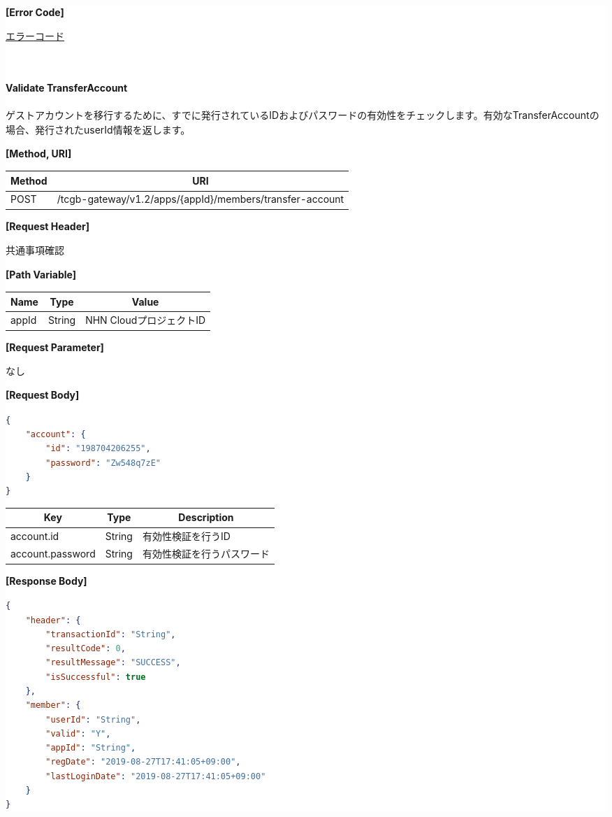 **[Error Code]**

[エラーコード](./error-code/#server)

<br>

#### Validate TransferAccount

ゲストアカウントを移行するために、すでに発行されているIDおよびパスワードの有効性をチェックします。有効なTransferAccountの場合、発行されたuserId情報を返します。

**[Method, URI]**

| Method | URI |
| --- | --- |
| POST | /tcgb-gateway/v1.2/apps/{appId}/members/transfer-account |

**[Request Header]**

共通事項確認

**[Path Variable]**

| Name | Type | Value |
| --- | --- | --- |
| appId | String | NHN CloudプロジェクトID |

**[Request Parameter]**

なし

**[Request Body]**

```json
{
    "account": {
        "id": "198704206255",
        "password": "Zw548q7zE"
    }
}
```

| Key | Type | Description |
| --- | --- | --- |
| account.id | String | 有効性検証を行うID |
| account.password | String | 有効性検証を行うパスワード |

**[Response Body]**

```json
{
    "header": {
        "transactionId": "String",
        "resultCode": 0,
        "resultMessage": "SUCCESS",
        "isSuccessful": true
    },
    "member": {
        "userId": "String",
        "valid": "Y",
        "appId": "String",
        "regDate": "2019-08-27T17:41:05+09:00",
        "lastLoginDate": "2019-08-27T17:41:05+09:00"
    }
}
```
